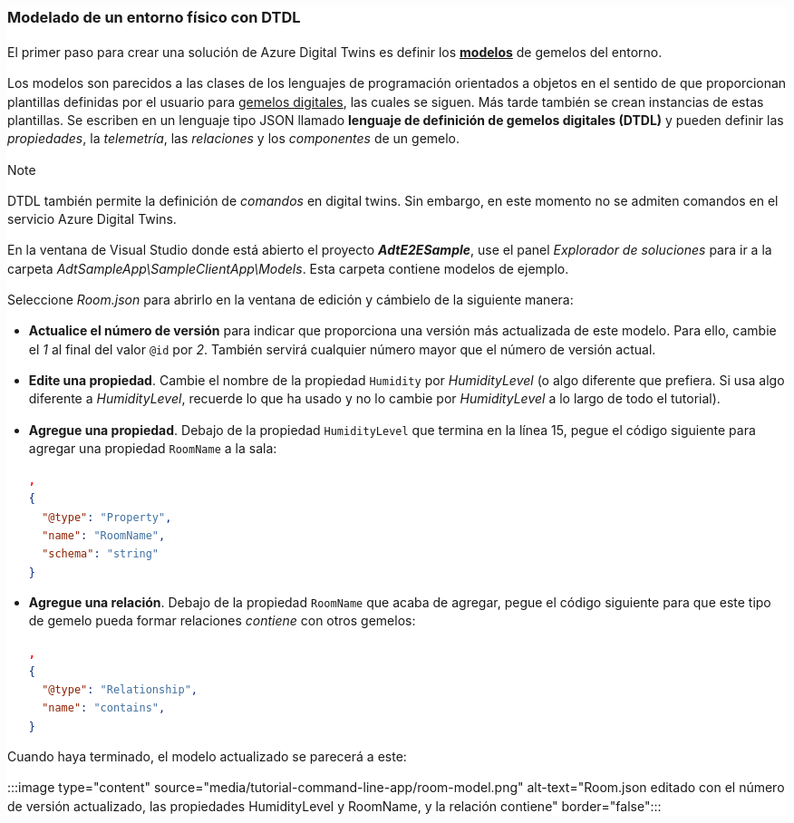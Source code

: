 ### <a name="model-a-physical-environment-with-dtdl"></a>Modelado de un entorno físico con DTDL

El primer paso para crear una solución de Azure Digital Twins es definir los [**modelos**](concepts-models.md) de gemelos del entorno. 

Los modelos son parecidos a las clases de los lenguajes de programación orientados a objetos en el sentido de que proporcionan plantillas definidas por el usuario para [gemelos digitales](concepts-twins-graph.md), las cuales se siguen. Más tarde también se crean instancias de estas plantillas. Se escriben en un lenguaje tipo JSON llamado **lenguaje de definición de gemelos digitales (DTDL)** y pueden definir las *propiedades*, la *telemetría*, las *relaciones* y los *componentes* de un gemelo.

> [!NOTE]
> DTDL también permite la definición de *comandos* en digital twins. Sin embargo, en este momento no se admiten comandos en el servicio Azure Digital Twins.

En la ventana de Visual Studio donde está abierto el proyecto _**AdtE2ESample**_, use el panel *Explorador de soluciones* para ir a la carpeta *AdtSampleApp\SampleClientApp\Models*. Esta carpeta contiene modelos de ejemplo.

Seleccione *Room.json* para abrirlo en la ventana de edición y cámbielo de la siguiente manera:

* **Actualice el número de versión** para indicar que proporciona una versión más actualizada de este modelo. Para ello, cambie el *1* al final del valor `@id` por *2*. También servirá cualquier número mayor que el número de versión actual.
* **Edite una propiedad**. Cambie el nombre de la propiedad `Humidity` por *HumidityLevel* (o algo diferente que prefiera. Si usa algo diferente a *HumidityLevel*, recuerde lo que ha usado y no lo cambie por *HumidityLevel* a lo largo de todo el tutorial).
* **Agregue una propiedad**. Debajo de la propiedad `HumidityLevel` que termina en la línea 15, pegue el código siguiente para agregar una propiedad `RoomName` a la sala:

    ```json
    ,
    {
      "@type": "Property",
      "name": "RoomName",
      "schema": "string"
    }
    ```
* **Agregue una relación**. Debajo de la propiedad `RoomName` que acaba de agregar, pegue el código siguiente para que este tipo de gemelo pueda formar relaciones *contiene* con otros gemelos:

    ```json
    ,
    {
      "@type": "Relationship",
      "name": "contains",
    }
    ```

Cuando haya terminado, el modelo actualizado se parecerá a este:

:::image type="content" source="media/tutorial-command-line-app/room-model.png" alt-text="Room.json editado con el número de versión actualizado, las propiedades HumidityLevel y RoomName, y la relación contiene" border="false":::

